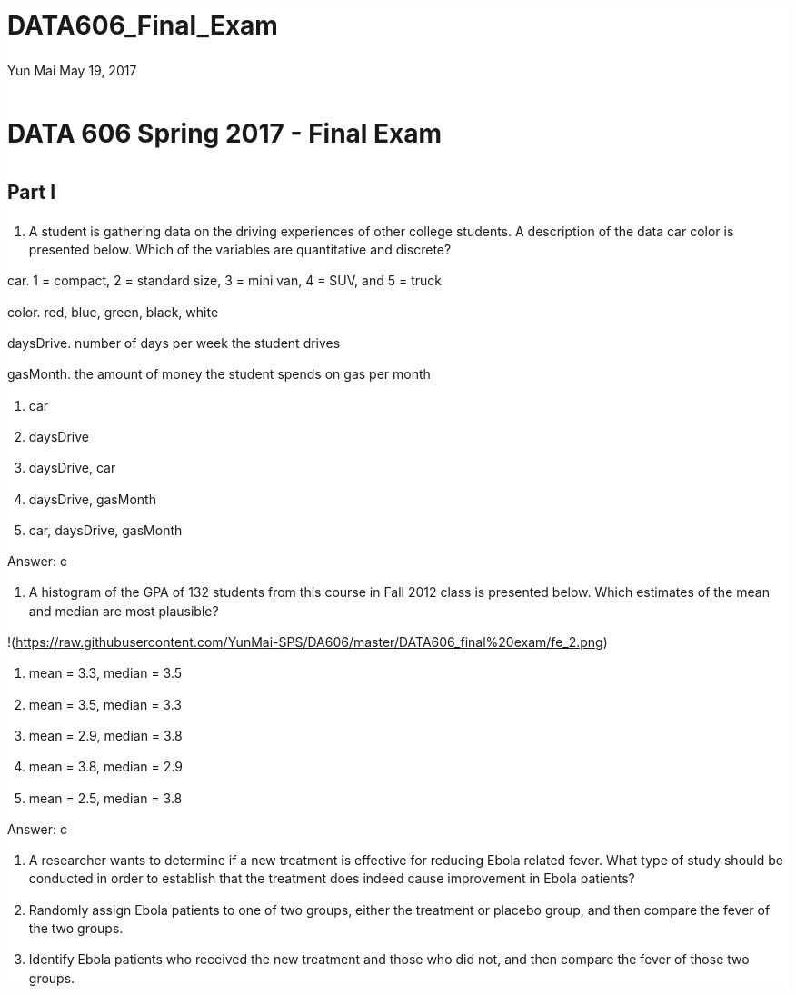 DATA606\_Final\_Exam
================
Yun Mai
May 19, 2017

DATA 606 Spring 2017 - Final Exam
=================================

Part I
------

1.  A student is gathering data on the driving experiences of other college students. A description of the data car color is presented below. Which of the variables are quantitative and discrete?

car. 1 = compact, 2 = standard size, 3 = mini van, 4 = SUV, and 5 = truck

color. red, blue, green, black, white

daysDrive. number of days per week the student drives

gasMonth. the amount of money the student spends on gas per month

1.  car

2.  daysDrive

3.  daysDrive, car

4.  daysDrive, gasMonth

5.  car, daysDrive, gasMonth

Answer: c

1.  A histogram of the GPA of 132 students from this course in Fall 2012 class is presented below. Which estimates of the mean and median are most plausible?

!(<https://raw.githubusercontent.com/YunMai-SPS/DA606/master/DATA606_final%20exam/fe_2.png>)

1.  mean = 3.3, median = 3.5

2.  mean = 3.5, median = 3.3

3.  mean = 2.9, median = 3.8

4.  mean = 3.8, median = 2.9

5.  mean = 2.5, median = 3.8

Answer: c

1.  A researcher wants to determine if a new treatment is effective for reducing Ebola related fever. What type of study should be conducted in order to establish that the treatment does indeed cause improvement in Ebola patients?



1.  Randomly assign Ebola patients to one of two groups, either the treatment or placebo group, and then compare the fever of the two groups.

2.  Identify Ebola patients who received the new treatment and those who did not, and then compare the fever of those two groups.

